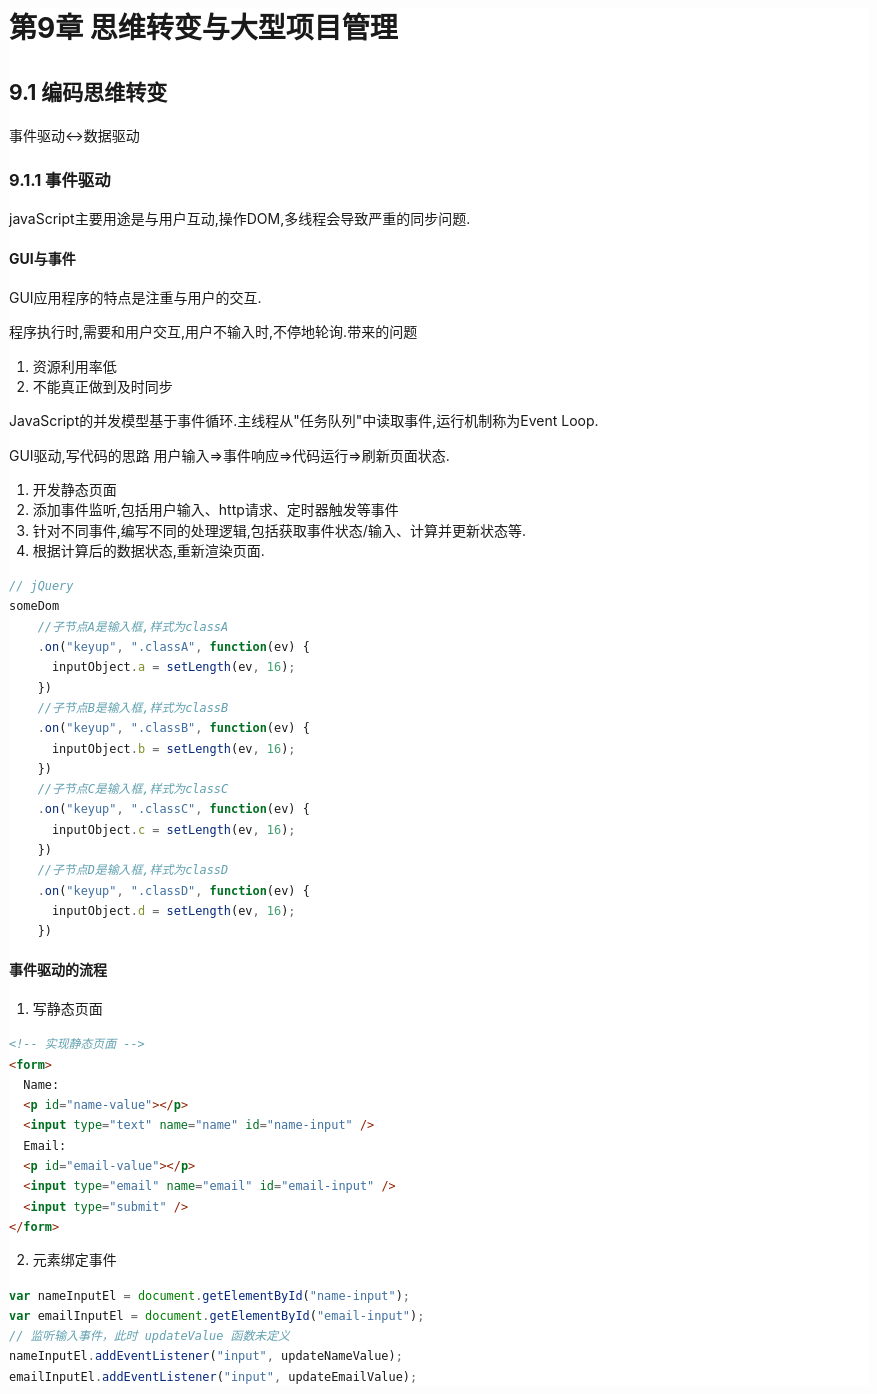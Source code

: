 # 第9章 思维转变与大型项目管理
## 9.1 编码思维转变
事件驱动<->数据驱动
### 9.1.1 事件驱动
javaScript主要用途是与用户互动,操作DOM,多线程会导致严重的同步问题.
#### GUI与事件
GUI应用程序的特点是注重与用户的交互.  

程序执行时,需要和用户交互,用户不输入时,不停地轮询.带来的问题
1. 资源利用率低
2. 不能真正做到及时同步

JavaScript的并发模型基于事件循环.主线程从"任务队列"中读取事件,运行机制称为Event Loop.  

GUI驱动,写代码的思路
用户输入=>事件响应=>代码运行=>刷新页面状态.
1. 开发静态页面
2. 添加事件监听,包括用户输入、http请求、定时器触发等事件
3. 针对不同事件,编写不同的处理逻辑,包括获取事件状态/输入、计算并更新状态等.
4. 根据计算后的数据状态,重新渲染页面.
```js
// jQuery
someDom
    //子节点A是输入框,样式为classA
    .on("keyup", ".classA", function(ev) {
      inputObject.a = setLength(ev, 16);
    })
    //子节点B是输入框,样式为classB
    .on("keyup", ".classB", function(ev) {
      inputObject.b = setLength(ev, 16);
    })
    //子节点C是输入框,样式为classC
    .on("keyup", ".classC", function(ev) {
      inputObject.c = setLength(ev, 16);
    })
    //子节点D是输入框,样式为classD
    .on("keyup", ".classD", function(ev) {
      inputObject.d = setLength(ev, 16);
    })
```
#### 事件驱动的流程
1. 写静态页面
```html
<!-- 实现静态页面 -->
<form>
  Name:
  <p id="name-value"></p>
  <input type="text" name="name" id="name-input" />
  Email:
  <p id="email-value"></p>
  <input type="email" name="email" id="email-input" />
  <input type="submit" />
</form>
```
2. 元素绑定事件
```js
var nameInputEl = document.getElementById("name-input");
var emailInputEl = document.getElementById("email-input");
// 监听输入事件，此时 updateValue 函数未定义
nameInputEl.addEventListener("input", updateNameValue);
emailInputEl.addEventListener("input", updateEmailValue);
```